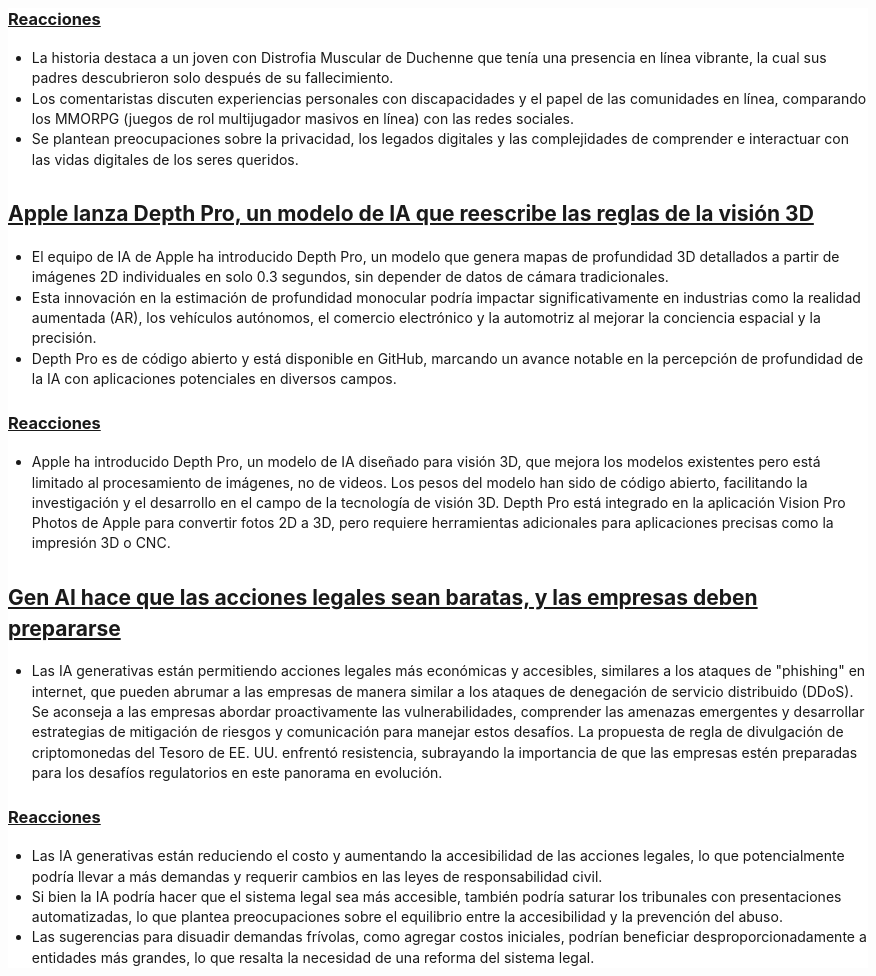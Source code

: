 ### [Reacciones](https://news.ycombinator.com/item?id=41749592)

- La historia destaca a un joven con Distrofia Muscular de Duchenne que tenía una presencia en línea vibrante, la cual sus padres descubrieron solo después de su fallecimiento.
- Los comentaristas discuten experiencias personales con discapacidades y el papel de las comunidades en línea, comparando los MMORPG (juegos de rol multijugador masivos en línea) con las redes sociales.
- Se plantean preocupaciones sobre la privacidad, los legados digitales y las complejidades de comprender e interactuar con las vidas digitales de los seres queridos.

## [Apple lanza Depth Pro, un modelo de IA que reescribe las reglas de la visión 3D](https://venturebeat.com/ai/apple-releases-depth-pro-an-ai-model-that-rewrites-the-rules-of-3d-vision/)

- El equipo de IA de Apple ha introducido Depth Pro, un modelo que genera mapas de profundidad 3D detallados a partir de imágenes 2D individuales en solo 0.3 segundos, sin depender de datos de cámara tradicionales.
- Esta innovación en la estimación de profundidad monocular podría impactar significativamente en industrias como la realidad aumentada (AR), los vehículos autónomos, el comercio electrónico y la automotriz al mejorar la conciencia espacial y la precisión.
- Depth Pro es de código abierto y está disponible en GitHub, marcando un avance notable en la percepción de profundidad de la IA con aplicaciones potenciales en diversos campos.

### [Reacciones](https://news.ycombinator.com/item?id=41747863)

- Apple ha introducido Depth Pro, un modelo de IA diseñado para visión 3D, que mejora los modelos existentes pero está limitado al procesamiento de imágenes, no de videos. Los pesos del modelo han sido de código abierto, facilitando la investigación y el desarrollo en el campo de la tecnología de visión 3D. Depth Pro está integrado en la aplicación Vision Pro Photos de Apple para convertir fotos 2D a 3D, pero requiere herramientas adicionales para aplicaciones precisas como la impresión 3D o CNC.

## [Gen AI hace que las acciones legales sean baratas, y las empresas deben prepararse](https://hbr.org/2024/10/gen-ai-makes-legal-action-cheap-and-companies-need-to-prepare)

- Las IA generativas están permitiendo acciones legales más económicas y accesibles, similares a los ataques de "phishing" en internet, que pueden abrumar a las empresas de manera similar a los ataques de denegación de servicio distribuido (DDoS). Se aconseja a las empresas abordar proactivamente las vulnerabilidades, comprender las amenazas emergentes y desarrollar estrategias de mitigación de riesgos y comunicación para manejar estos desafíos. La propuesta de regla de divulgación de criptomonedas del Tesoro de EE. UU. enfrentó resistencia, subrayando la importancia de que las empresas estén preparadas para los desafíos regulatorios en este panorama en evolución.

### [Reacciones](https://news.ycombinator.com/item?id=41750470)

- Las IA generativas están reduciendo el costo y aumentando la accesibilidad de las acciones legales, lo que potencialmente podría llevar a más demandas y requerir cambios en las leyes de responsabilidad civil.
- Si bien la IA podría hacer que el sistema legal sea más accesible, también podría saturar los tribunales con presentaciones automatizadas, lo que plantea preocupaciones sobre el equilibrio entre la accesibilidad y la prevención del abuso.
- Las sugerencias para disuadir demandas frívolas, como agregar costos iniciales, podrían beneficiar desproporcionadamente a entidades más grandes, lo que resalta la necesidad de una reforma del sistema legal.
